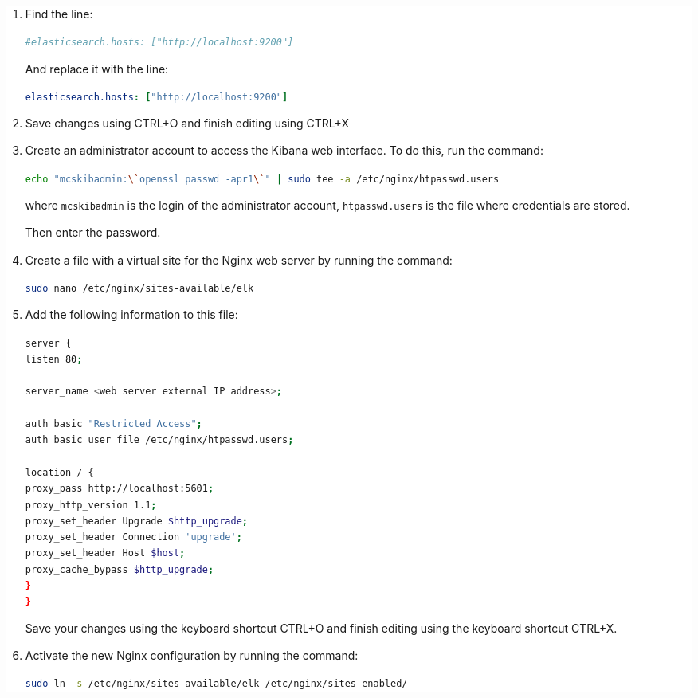   1. Find the line:

      ```yaml
      #elasticsearch.hosts: ["http://localhost:9200"]
      ```

      And replace it with the line:

         ```yaml
         elasticsearch.hosts: ["http://localhost:9200"]
         ```

   1. Save changes using CTRL+O and finish editing using CTRL+X

1. Create an administrator account to access the Kibana web interface. To do this, run the command:

   ```bash
   echo "mcskibadmin:\`openssl passwd -apr1\`" | sudo tee -a /etc/nginx/htpasswd.users
   ```

   where `mcskibadmin` is the login of the administrator account, `htpasswd.users` is the file where credentials are stored.

   Then enter the password.

1. Create a file with a virtual site for the Nginx web server by running the command:

   ```bash
   sudo nano /etc/nginx/sites-available/elk
   ```

1. Add the following information to this file:

   ```bash
   server {
   listen 80;
   
   server_name <web server external IP address>;
   
   auth_basic "Restricted Access";
   auth_basic_user_file /etc/nginx/htpasswd.users;
   
   location / {
   proxy_pass http://localhost:5601;
   proxy_http_version 1.1;
   proxy_set_header Upgrade $http_upgrade;
   proxy_set_header Connection 'upgrade';
   proxy_set_header Host $host;
   proxy_cache_bypass $http_upgrade;
   }
   }
   ```

   Save your changes using the keyboard shortcut CTRL+O and finish editing using the keyboard shortcut CTRL+X.

1. Activate the new Nginx configuration by running the command:

   ```bash
   sudo ln -s /etc/nginx/sites-available/elk /etc/nginx/sites-enabled/
   ```
